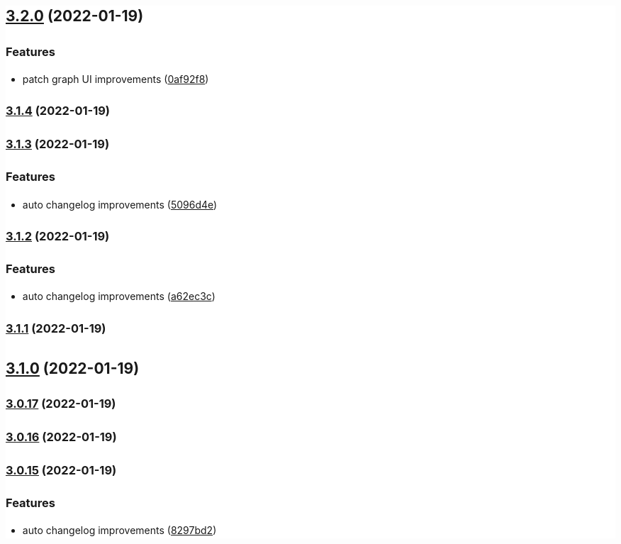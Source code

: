 ## [3.2.0](https://github.com/Polyterative/Patcher/compare/v3.1.4...v3.2.0) (2022-01-19)


### Features

* patch graph UI improvements ([0af92f8](https://github.com/Polyterative/Patcher/commit/0af92f8665cddb764386b3e07b8f3ec120951ce7))

### [3.1.4](https://github.com/Polyterative/Patcher/compare/v3.1.3...v3.1.4) (2022-01-19)

### [3.1.3](https://github.com/Polyterative/Patcher/compare/v3.1.2...v3.1.3) (2022-01-19)


### Features

* auto changelog improvements ([5096d4e](https://github.com/Polyterative/Patcher/commit/5096d4e27916ff9d0f363d825544d8a0c30fd974))

### [3.1.2](https://github.com/Polyterative/Patcher/compare/v3.1.1...v3.1.2) (2022-01-19)


### Features

* auto changelog improvements ([a62ec3c](https://github.com/Polyterative/Patcher/commit/a62ec3c664f7dfea552a3d7e2d95d94b99a35818))

### [3.1.1](https://github.com/Polyterative/Patcher/compare/v3.1.0...v3.1.1) (2022-01-19)

## [3.1.0](https://github.com/Polyterative/Patcher/compare/v3.0.17...v3.1.0) (2022-01-19)

### [3.0.17](https://github.com/Polyterative/Patcher/compare/v3.0.16...v3.0.17) (2022-01-19)

### [3.0.16](https://github.com/Polyterative/Patcher/compare/v3.0.15...v3.0.16) (2022-01-19)

### [3.0.15](https://github.com/Polyterative/Patcher/compare/v3.0.14...v3.0.15) (2022-01-19)


### Features

* auto changelog improvements ([8297bd2](https://github.com/Polyterative/Patcher/commit/8297bd2c2f82a1b3b1cb090d2b02f32ecd234ebd))
